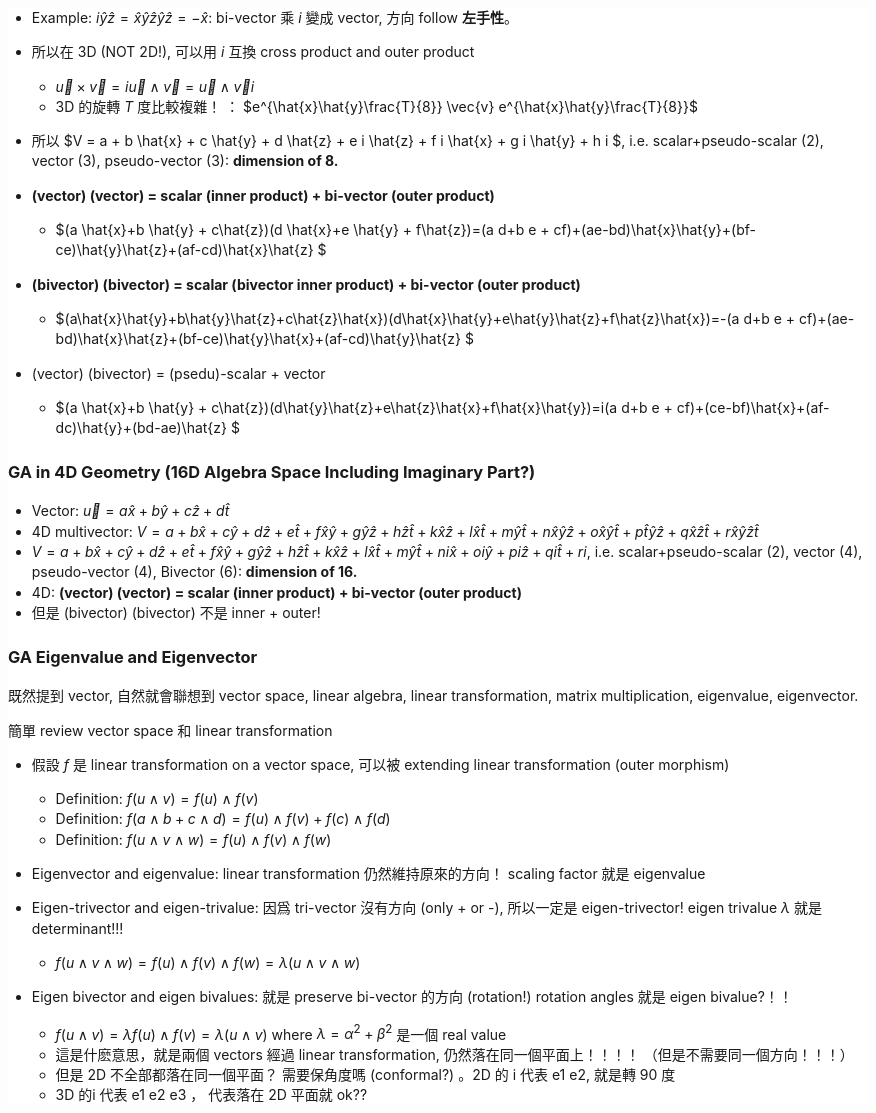   * Example:  $i \hat{y}\hat{z} = \hat{x}\hat{y}\hat{z}\hat{y}\hat{z} = -\hat{x}$:  bi-vector 乘 $i$ 變成 vector, 方向 follow **左手性**。

  * 所以在 3D (NOT 2D!), 可以用 $i$ 互換 cross product and outer product
    * $\vec{u}\times\vec{v} = i  \vec{u}\wedge\vec{v} = \vec{u}\wedge\vec{v} i$
    * 3D 的旋轉 $T$ 度比較複雜！  ： $e^{\hat{x}\hat{y}\frac{T}{8}} \vec{v} e^{\hat{x}\hat{y}\frac{T}{8}}$ 
* 所以  $V = a + b \hat{x} + c \hat{y} + d \hat{z} + e i \hat{z} + f i \hat{x} + g i \hat{y} + h i $, i.e.  scalar+pseudo-scalar (2), vector (3), pseudo-vector (3): **dimension of 8.**
* **(vector) (vector) = scalar (inner product) + bi-vector (outer product)**
  * $(a \hat{x}+b \hat{y} + c\hat{z})(d \hat{x}+e \hat{y} + f\hat{z})=(a d+b e + cf)+(ae-bd)\hat{x}\hat{y}+(bf-ce)\hat{y}\hat{z}+(af-cd)\hat{x}\hat{z} $

* **(bivector) (bivector)  = scalar (bivector inner product) + bi-vector (outer product)**
  * $(a\hat{x}\hat{y}+b\hat{y}\hat{z}+c\hat{z}\hat{x})(d\hat{x}\hat{y}+e\hat{y}\hat{z}+f\hat{z}\hat{x})=-(a d+b e + cf)+(ae-bd)\hat{x}\hat{z}+(bf-ce)\hat{y}\hat{x}+(af-cd)\hat{y}\hat{z} $

* (vector) (bivector) = (psedu)-scalar + vector
  * $(a \hat{x}+b \hat{y} + c\hat{z})(d\hat{y}\hat{z}+e\hat{z}\hat{x}+f\hat{x}\hat{y})=i(a d+b e + cf)+(ce-bf)\hat{x}+(af-dc)\hat{y}+(bd-ae)\hat{z} $


### GA in 4D Geometry (16D Algebra Space Including Imaginary Part?)

* Vector:    $\vec{u} = a \hat{x} + b \hat{y} + c\hat{z} + d\hat{t}$
* 4D multivector:  $V = a + b \hat{x} + c \hat{y} + d \hat{z} + e \hat{t} + f \hat{x}\hat{y} + g \hat{y}\hat{z} + h \hat{z}\hat{t} + k \hat{x}\hat{z} + l \hat{x}\hat{t} + m\hat{y}\hat{t} + n \hat{x}\hat{y}\hat{z} + o \hat{x}\hat{y}\hat{t} + p \hat{t}\hat{y}\hat{z} + q \hat{x}\hat{z}\hat{t} + r \hat{x}\hat{y}\hat{z}\hat{t}$
*  $V = a + b \hat{x} + c \hat{y} + d \hat{z} + e \hat{t} + f \hat{x}\hat{y} + g \hat{y}\hat{z} + h \hat{z}\hat{t} + k \hat{x}\hat{z} + l \hat{x}\hat{t} + m\hat{y}\hat{t} + ni \hat{x} + o i\hat{y} + p i\hat{z} + q i\hat{t} + r i$, i.e. scalar+pseudo-scalar (2), vector (4), pseudo-vector (4), Bivector (6): **dimension of 16.**
*  4D: **(vector) (vector) = scalar (inner product) + bi-vector (outer product)**
*  但是 (bivector) (bivector) 不是 inner + outer!

### GA Eigenvalue and Eigenvector

既然提到 vector, 自然就會聯想到 vector space, linear algebra, linear transformation, matrix multiplication, eigenvalue, eigenvector. 

簡單 review vector space 和 linear transformation 

* 假設 $f$  是 linear transformation on a vector space, 可以被 extending linear transformation (outer morphism)
  * Definition: $f(u\wedge v) = f(u)\wedge f(v)$
  * Definition: $f(a\wedge b + c\wedge d) = f(u)\wedge f(v) + f(c)\wedge f(d)$
  * Definition: $f(u\wedge v\wedge w) = f(u)\wedge f(v)\wedge f(w)$

* Eigenvector  and eigenvalue:  linear transformation 仍然維持原來的方向！ scaling factor 就是 eigenvalue
* Eigen-trivector and eigen-trivalue:   因爲 tri-vector 沒有方向 (only + or -), 所以一定是 eigen-trivector!  eigen trivalue $\lambda$ 就是 determinant!!!
  * $f(u\wedge v\wedge w) = f(u)\wedge f(v)\wedge f(w) = \lambda (u\wedge v\wedge w)$
* Eigen bivector and eigen bivalues:  就是 preserve bi-vector 的方向 (rotation!)   rotation angles 就是 eigen bivalue?！！
  * $f(u\wedge v) = \lambda f(u)\wedge f(v) = \lambda (u\wedge v)$   where $\lambda = \alpha^2 + \beta^2$  是一個 real value 
  * 這是什麽意思，就是兩個 vectors 經過 linear transformation, 仍然落在同一個平面上！！！！ （但是不需要同一個方向！！！）
  * 但是 2D 不全部都落在同一個平面？ 需要保角度嗎 (conformal?) 。2D 的 i 代表 e1 e2, 就是轉 90 度
  * 3D 的i 代表 e1 e2 e3 ， 代表落在 2D 平面就 ok??
